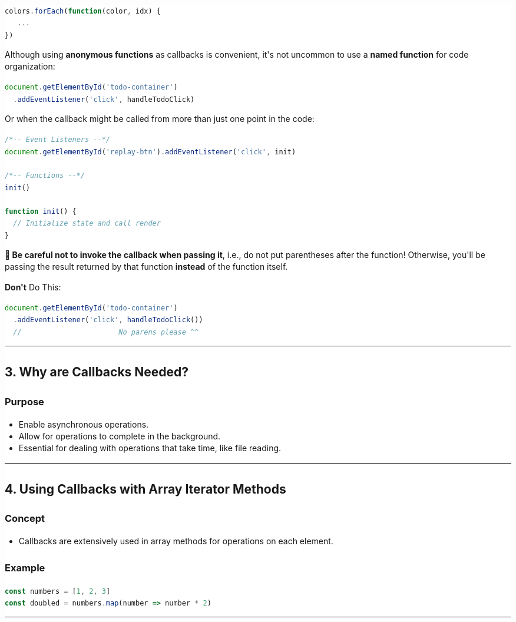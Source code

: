 ```js
colors.forEach(function(color, idx) {
   ...
})
```

Although using **anonymous functions** as callbacks is convenient, it's not uncommon to use a **named function** for code organization:

```js
document.getElementById('todo-container')
  .addEventListener('click', handleTodoClick)
```
Or when the callback might be called from more than just one point in the code:

```js
/*-- Event Listeners --*/
document.getElementById('replay-btn').addEventListener('click', init)

/*-- Functions --*/
init()

function init() {
  // Initialize state and call render
}
```

**👀 Be careful not to invoke the callback when passing it**, i.e., do not put parentheses after the function! Otherwise, you'll be passing the result returned by that function **instead** of the function itself. 

**Don't** Do This:

```js
document.getElementById('todo-container')
  .addEventListener('click', handleTodoClick())
  //                       No parens please ^^
```

---

## 3. Why are Callbacks Needed?
### Purpose
- Enable asynchronous operations.
- Allow for operations to complete in the background.
- Essential for dealing with operations that take time, like file reading.

---

## 4. Using Callbacks with Array Iterator Methods
### Concept
- Callbacks are extensively used in array methods for operations on each element.

### Example
```javascript
const numbers = [1, 2, 3]
const doubled = numbers.map(number => number * 2)
```

---